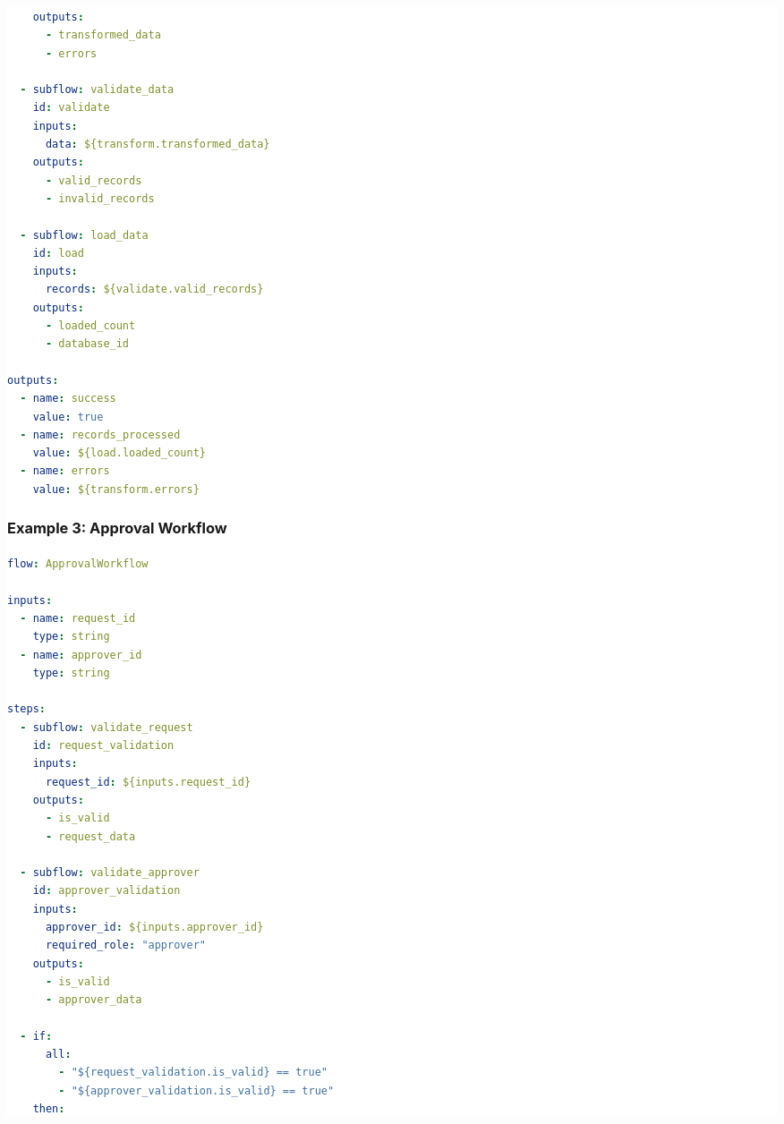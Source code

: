 ```yaml
    outputs:
      - transformed_data
      - errors

  - subflow: validate_data
    id: validate
    inputs:
      data: ${transform.transformed_data}
    outputs:
      - valid_records
      - invalid_records

  - subflow: load_data
    id: load
    inputs:
      records: ${validate.valid_records}
    outputs:
      - loaded_count
      - database_id

outputs:
  - name: success
    value: true
  - name: records_processed
    value: ${load.loaded_count}
  - name: errors
    value: ${transform.errors}
```

### Example 3: Approval Workflow

```yaml
flow: ApprovalWorkflow

inputs:
  - name: request_id
    type: string
  - name: approver_id
    type: string

steps:
  - subflow: validate_request
    id: request_validation
    inputs:
      request_id: ${inputs.request_id}
    outputs:
      - is_valid
      - request_data

  - subflow: validate_approver
    id: approver_validation
    inputs:
      approver_id: ${inputs.approver_id}
      required_role: "approver"
    outputs:
      - is_valid
      - approver_data

  - if:
      all:
        - "${request_validation.is_valid} == true"
        - "${approver_validation.is_valid} == true"
    then:
```
